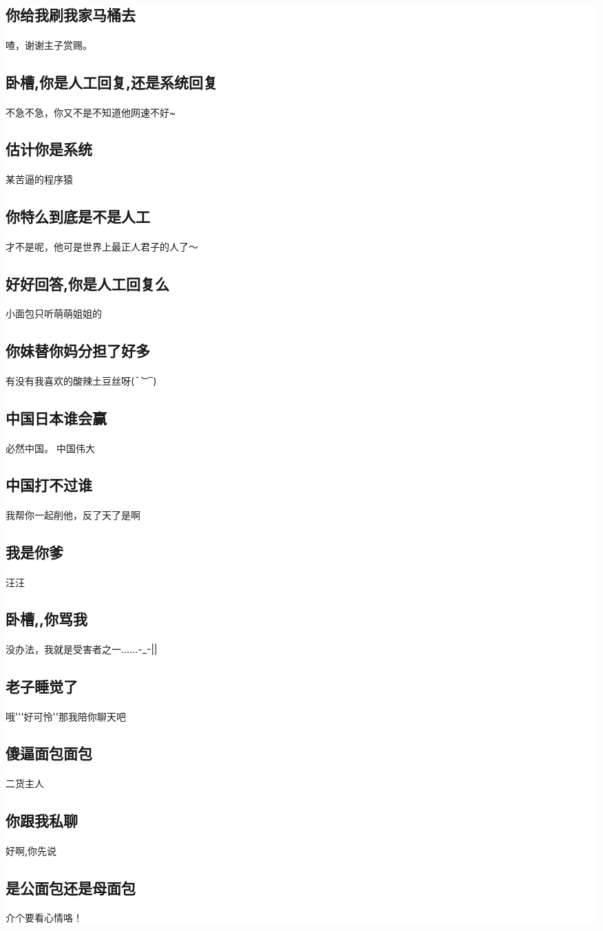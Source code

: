 ## 你给我刷我家马桶去
喳，谢谢主子赏赐。

## 卧槽,你是人工回复,还是系统回复
不急不急，你又不是不知道他网速不好~

## 估计你是系统
某苦逼的程序猿

## 你特么到底是不是人工
才不是呢，他可是世界上最正人君子的人了～

## 好好回答,你是人工回复么
小面包只听萌萌姐姐的

## 你妹替你妈分担了好多
有没有我喜欢的酸辣土豆丝呀(*¯︶¯*)

## 中国日本谁会赢
必然中国。  中国伟大

## 中国打不过谁
我帮你一起削他，反了天了是啊

## 我是你爹
汪汪

## 卧槽,,你骂我
没办法，我就是受害者之一……-_-||

## 老子睡觉了
哦'''好可怜''那我陪你聊天吧

## 傻逼面包面包
二货主人

## 你跟我私聊
好啊,你先说

## 是公面包还是母面包
介个要看心情咯！
